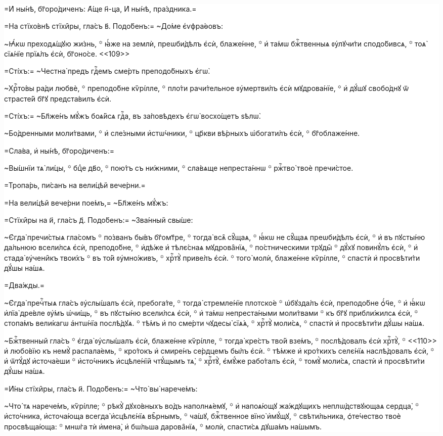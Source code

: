 =И҆ ны́нѣ, бг҃оро́диченъ: А҆́ще н҃-ца, И҆ ны́нѣ, пра́здника.=

=На стїхо́внѣ стїхи̑ры, гла́съ в҃. Подо́бенъ:= ~До́ме є҆ѵфра́ѳовъ:

~Ꙗ҆́кѡ преходѧ́щꙋю жи́знь, ꙳ ꙗ҆́же на землѝ, преѡби́дѣлъ є҆сѝ, блаже́нне, ꙳ и҆
та́мѡ бжⷭ҇твенныѧ ᲂу҆лꙋчи́ти сподо́бивсѧ, ꙳ тоѧ̀ сїѧ́нїе прїѧ́лъ є҆сѝ,
бг҃оно́се. <<109>>

=Сті́хъ:= ~Честна̀ предъ гдⷭ҇емъ сме́рть преподо́бныхъ є҆гѡ̀.

~Хрⷭ҇то́вы ра́ди любвѐ, ꙳ преподо́бне кѷрі́лле, ꙳ пло́ти рачи́тельное
ᲂу҆мертви́лъ є҆сѝ мꙋдрова́нїе, ꙳ и҆ дꙋ́шꙋ свобо́днꙋ ѿ страсте́й бг҃ꙋ
предста́вилъ є҆сѝ.

=Сті́хъ:= ~Бл҃же́нъ мꙋ́жъ боѧ́йсѧ гдⷭ҇а, въ за́повѣдехъ є҆гѡ̀ восхо́щетъ ѕѣлѡ̀.

~Бо́дренными моли́твами, ꙳ и҆ сле́зными и҆стѡ́чники, ꙳ цр҃кви вѣ́рныхъ
ѡ҆богати́лъ є҆сѝ, ꙳ бг҃облаже́нне.

=Сла́ва, и҆ ны́нѣ, бг҃оро́диченъ:=

~Вы́шнїи тѧ̀ ли́цы, ꙳ бцⷣе дв҃о, ꙳ пою́тъ съ ни́жними, ꙳ сла́вѧще непреста́ннѡ
꙳ ржⷭ҇тво̀ твоѐ пречи́стое.

=Тропа́рь, пи́санъ на вели́цѣй вече́рни.=

=На вели́цѣй вече́рни пое́мъ,= ~Бл҃же́нъ мꙋ́жъ:

=Стїхи̑ры на и҃, гла́съ д҃. Подо́бенъ:= ~Зва́нный свы́ше:

~Є҆гда̀ пречи́стыѧ гла́сомъ ꙳ по́званъ бы́въ бг҃омт҃ре, ꙳ тогда̀ всѧ̑ сꙋ̑щаѧ, ꙳
ꙗ҆́кѡ не сꙋ̑щаѧ преѡби́дѣлъ є҆сѝ, ꙳ и҆ въ пꙋсты́ню да́льнюю всели́лсѧ є҆сѝ,
преподо́бне, ꙳ и҆дѣ́же и҆ тѣлє́снаѧ мꙋдрова̑нїѧ, ꙳ по́стническими трꙋды̑ ꙳ дꙋ́хꙋ
повинꙋ́лъ є҆сѝ, ꙳ и҆ стада̀ ᲂу҆чени̑къ твои́хъ ꙳ въ то́й ᲂу҆мно́живъ, ꙳ хрⷭ҇тꙋ̀
приве́лъ є҆сѝ. ꙳ того̀ молѝ, блаже́нне кѷрі́лле, ꙳ спастѝ и҆ просвѣти́ти дꙋ́шы
на́шѧ.

=Два́жды.=

~Є҆гда̀ пречⷭ҇тыѧ гла́съ ᲂу҆слы́шалъ є҆сѝ, пребога́те, ꙳ тогда̀ стремле́нїе
плотско́е ꙳ ѡ҆бꙋзда́лъ є҆сѝ, преподо́бне ѻ҆́ч҃е, ꙳ и҆ ꙗ҆́кѡ и҆лїа̀ дре́вле
ᲂу҆́мъ ѡ҆чи́щь, ꙳ въ пꙋсты́ню всели́лсѧ є҆сѝ, ꙳ и҆ та́мѡ непреста́ными
моли́твами ꙳ къ бг҃ꙋ прибли́жилсѧ є҆сѝ, ꙳ стопа́мъ вели́кагѡ а҆нтѡ́нїа
послѣ́дꙋѧ. ꙳ тѣ́мъ и҆ по сме́рти чꙋдесы̀ сїѧ́ѧ, ꙳ хрⷭ҇тꙋ̀ моли́сѧ, ꙳ спастѝ и҆
просвѣти́ти дꙋ́шы на́шѧ.

~Бжⷭ҇твенный гла́съ ꙳ є҆гда̀ ᲂу҆слы́шалъ є҆сѝ, блаже́нне кѷрі́лле, ꙳ тогда̀
кре́стъ тво́й взе́мъ, ꙳ послѣ́довалъ є҆сѝ хрⷭ҇тꙋ̀, ꙳ <<110>> и҆ любо́вїю къ
немꙋ̀ распала́емь, ꙳ кро́токъ и҆ смире́нъ се́рдцемъ бы́лъ є҆сѝ. ꙳ тѣ́мже и҆
кро́ткихъ селє́нїѧ наслѣ́довалъ є҆сѝ, ꙳ и҆ ѿтꙋ́дꙋ и҆сточа́еши ꙳ и҆сто́чникъ
и҆сцѣле́нїй чтꙋ́щымъ тѧ̀, ꙳ хрⷭ҇тꙋ̀, є҆мꙋ́же рабо́талъ є҆сѝ, ꙳ томꙋ̀ моли́сѧ,
спастѝ и҆ просвѣти́ти дꙋ́шы на́шѧ.

=И҆́ны стїхи̑ры, гла́съ и҃. Подо́бенъ:= ~Что̀ вы̀ нарече́мъ:

~Что́ тѧ нарече́мъ, кѷрі́лле; ꙳ рѣкꙋ̀ дꙋхо́вныхъ во́дъ наполнѧ́емꙋ, ꙳ и҆
напоѧ́ющꙋ жа́ждꙋщихъ неплѡ́дствꙋющаѧ сердца̀, ꙳ и҆сто́чника, и҆сточа́юща всегда̀
и҆сцѣлє́нїѧ вѣ̑рнымъ, ꙳ ча́шꙋ, бжⷭ҇твенное вїно̀ и҆мꙋ́щꙋ, ꙳ свѣти́льника,
ѻ҆те́чество твоѐ просвѣща́юща: ꙳ мнѡ́га тѝ и҆мена̀, и҆ бѡ́льша дарова̑нїѧ, ꙳
молѝ, спасти́сѧ дꙋша́мъ на́шымъ.
